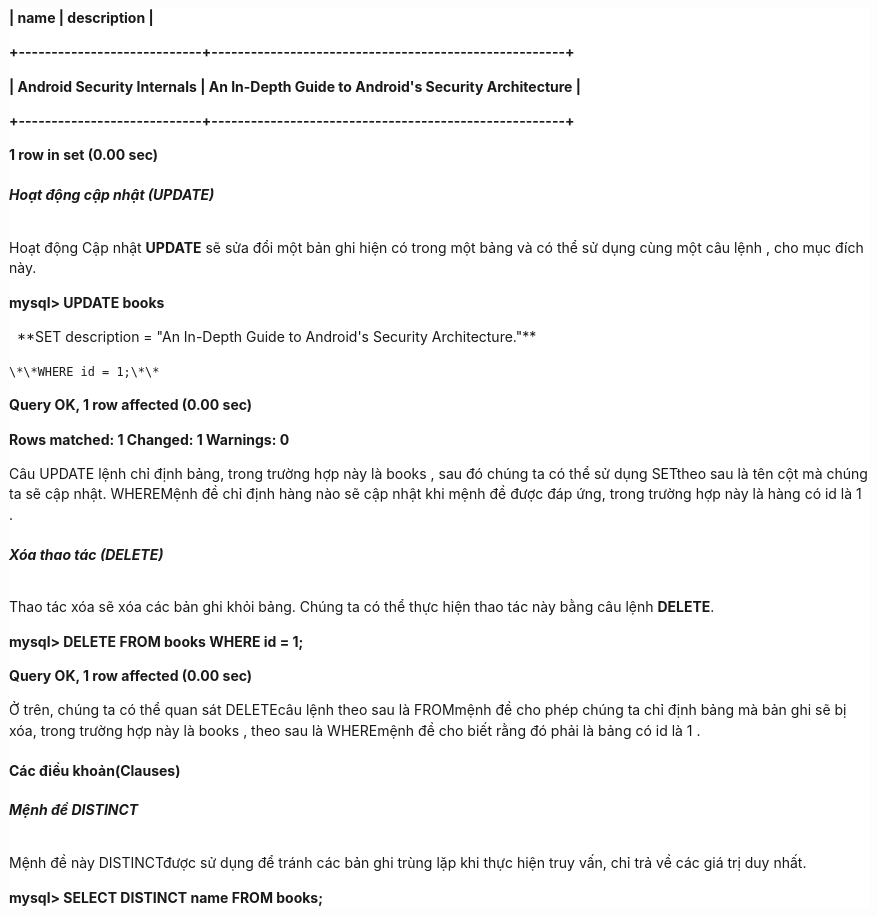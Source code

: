 **| name                       | description                                          |**

**+----------------------------+------------------------------------------------------+**

**| Android Security Internals | An In-Depth Guide to Android's Security Architecture |**

**+----------------------------+------------------------------------------------------+**

**1 row in set (0.00 sec)**



###### **Hoạt động cập nhật (UPDATE)**

Hoạt động Cập nhật **UPDATE** sẽ sửa đổi một bản ghi hiện có trong một bảng và có thể sử dụng cùng một câu lệnh , cho mục đích này.

**mysql> UPDATE books**

&nbsp;   \*\*SET description = "An In-Depth Guide to Android's Security Architecture."\*\*

    \*\*WHERE id = 1;\*\*






**Query OK, 1 row affected (0.00 sec)**

**Rows matched: 1  Changed: 1  Warnings: 0**



Câu UPDATE lệnh chỉ định bảng, trong trường hợp này là  books , sau đó chúng ta có thể sử dụng SETtheo sau là tên cột mà chúng ta sẽ cập nhật. WHEREMệnh đề chỉ định hàng nào sẽ cập nhật khi mệnh đề được đáp ứng, trong trường hợp này là hàng có id là 1 .



###### **Xóa thao tác (DELETE)**

Thao tác xóa sẽ xóa các bản ghi khỏi bảng. Chúng ta có thể thực hiện thao tác này bằng câu lệnh **DELETE**.

**mysql> DELETE FROM books WHERE id = 1;**



**Query OK, 1 row affected (0.00 sec)**



Ở trên, chúng ta có thể quan sát DELETEcâu lệnh theo sau là FROMmệnh đề cho phép chúng ta chỉ định bảng mà bản ghi sẽ bị xóa, trong trường hợp này là books , theo sau là WHEREmệnh đề cho biết rằng đó phải là bảng có id là 1 .



#### **Các điều khoản(Clauses)**

###### **Mệnh đề DISTINCT**

Mệnh đề này DISTINCTđược sử dụng để tránh các bản ghi trùng lặp khi thực hiện truy vấn, chỉ trả về các giá trị duy nhất.

**mysql> SELECT DISTINCT name FROM books;**
